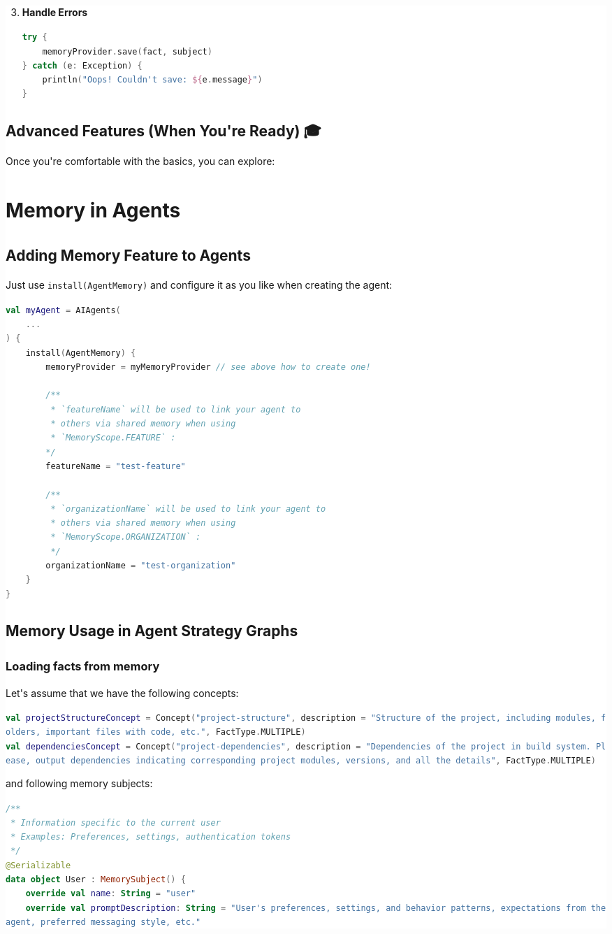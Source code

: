 3. **Handle Errors**
   ```kotlin
   try {
       memoryProvider.save(fact, subject)
   } catch (e: Exception) {
       println("Oops! Couldn't save: ${e.message}")
   }
   ```

## Advanced Features (When You're Ready) 🎓

Once you're comfortable with the basics, you can explore:

# Memory in Agents
## Adding Memory Feature to Agents
Just use `install(AgentMemory)` and configure it as you like when creating the agent:
```kotlin
val myAgent = AIAgents(
    ...
) {
    install(AgentMemory) {
        memoryProvider = myMemoryProvider // see above how to create one!

        /** 
         * `featureName` will be used to link your agent to
         * others via shared memory when using 
         * `MemoryScope.FEATURE` :
        */
        featureName = "test-feature"

        /**
         * `organizationName` will be used to link your agent to
         * others via shared memory when using
         * `MemoryScope.ORGANIZATION` :
         */
        organizationName = "test-organization"
    }
}
```

## Memory Usage in Agent Strategy Graphs
### Loading facts from memory
Let's assume that we have the following concepts:
```kotlin
val projectStructureConcept = Concept("project-structure", description = "Structure of the project, including modules, folders, important files with code, etc.", FactType.MULTIPLE)
val dependenciesConcept = Concept("project-dependencies", description = "Dependencies of the project in build system. Please, output dependencies indicating corresponding project modules, versions, and all the details", FactType.MULTIPLE)
```
and following memory subjects:
```kotlin
/**
 * Information specific to the current user
 * Examples: Preferences, settings, authentication tokens
 */
@Serializable
data object User : MemorySubject() {
    override val name: String = "user"
    override val promptDescription: String = "User's preferences, settings, and behavior patterns, expectations from the agent, preferred messaging style, etc."
```